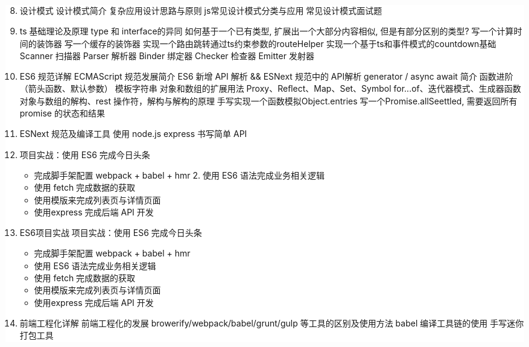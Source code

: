 8. 设计模式
设计模式简介
复杂应用设计思路与原则
js常见设计模式分类与应用
常见设计模式面试题

9. ts
基础理论及原理
type 和 interface的异同
如何基于一个已有类型, 扩展出一个大部分内容相似, 但是有部分区别的类型?
写一个计算时间的装饰器
写一个缓存的装饰器
实现一个路由跳转通过ts约束参数的routeHelper 实现一个基于ts和事件模式的countdown基础
Scanner 扫描器
Parser 解析器
Binder 绑定器
Checker 检查器
Emitter 发射器

10. ES6 规范详解
ECMAScript 规范发展简介
ES6 新增 API 解析 && ESNext 规范中的 API解析 generator / async await 简介
函数进阶（箭头函数、默认参数）
模板字符串
对象和数组的扩展用法
Proxy、Reﬂect、Map、Set、Symbol
for...of、迭代器模式、生成器函数
对象与数组的解构、rest 操作符，解构与解构的原理
 手写实现一个函数模拟Object.entries
 写一个Promise.allSeettled, 需要返回所有promise
的状态和结果

11. ESNext 规范及编译工具
使用 node.js express 书写简单 API

12. 项目实战：使用 ES6 完成今日头条
    + 完成脚手架配置 webpack + babel + hmr  2. 使用 ES6 语法完成业务相关逻辑
    + 使用 fetch 完成数据的获取
    + 使用模版来完成列表页与详情页面
    + 使用express 完成后端 API 开发

13. ES6项目实战
项目实战：使用 ES6 完成今日头条
    + 完成脚手架配置 webpack + babel + hmr
    + 使用 ES6 语法完成业务相关逻辑
    + 使用 fetch 完成数据的获取
    + 使用模版来完成列表页与详情页面
    + 使用express 完成后端 API 开发

14. 前端工程化详解
前端工程化的发展
browerify/webpack/babel/grunt/gulp 等工具的区别及使用方法
babel 编译工具链的使用
手写迷你打包工具
